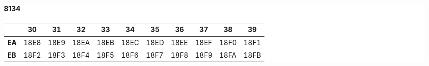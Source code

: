#### 8134
||30|31|32|33|34|35|36|37|38|39|
|-|-|-|-|-|-|-|-|-|-|-|
|**EA**|18E8|18E9|18EA|18EB|18EC|18ED|18EE|18EF|18F0|18F1|
|**EB**|18F2|18F3|18F4|18F5|18F6|18F7|18F8|18F9|18FA|18FB|
